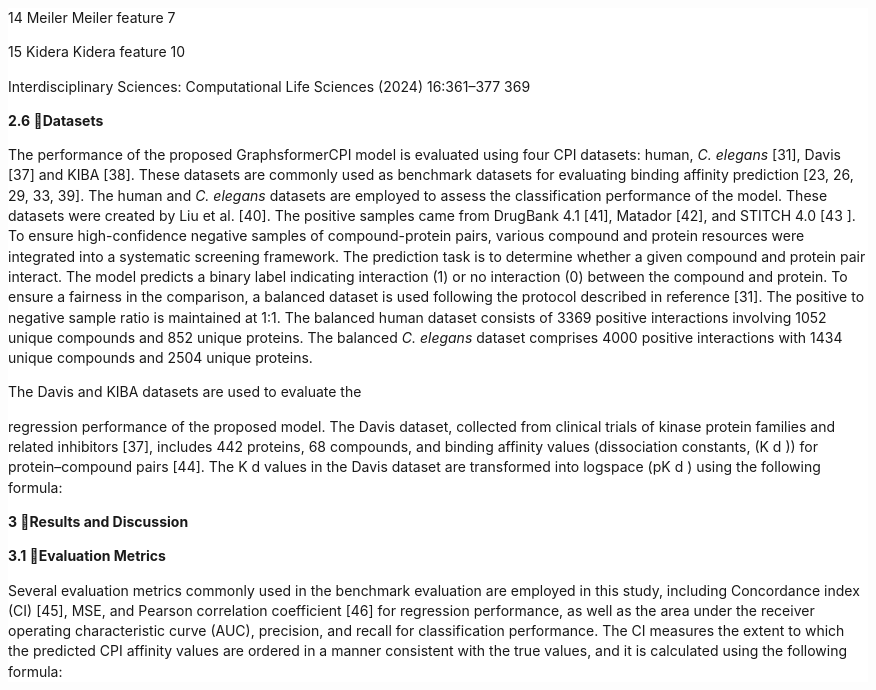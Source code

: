 14 Meiler Meiler feature 7

15 Kidera Kidera feature 10


Interdisciplinary Sciences: Computational Life Sciences (2024) 16:361–377 369



**2.6 Datasets**


The performance of the proposed GraphsformerCPI model
is evaluated using four CPI datasets: human, _C. elegans_ [31],
Davis [37] and KIBA [38]. These datasets are commonly
used as benchmark datasets for evaluating binding affinity
prediction [23, 26, 29, 33, 39].
The human and _C. elegans_ datasets are employed to
assess the classification performance of the model. These
datasets were created by Liu et al. [40]. The positive samples
came from DrugBank 4.1 [41], Matador [42], and STITCH
4.0 [43
]. To ensure high-confidence negative samples of
compound-protein pairs, various compound and protein
resources were integrated into a systematic screening framework. The prediction task is to determine whether a given
compound and protein pair interact. The model predicts a
binary label indicating interaction (1) or no interaction (0)
between the compound and protein. To ensure a fairness in
the comparison, a balanced dataset is used following the
protocol described in reference [31]. The positive to negative sample ratio is maintained at 1:1. The balanced human
dataset consists of 3369 positive interactions involving 1052
unique compounds and 852 unique proteins. The balanced
_C. elegans_ dataset comprises 4000 positive interactions with
1434 unique compounds and 2504 unique proteins.

The Davis and KIBA datasets are used to evaluate the

regression performance of the proposed model. The Davis
dataset, collected from clinical trials of kinase protein families and related inhibitors [37], includes 442 proteins, 68
compounds, and binding affinity values (dissociation constants, (K d )) for protein–compound pairs [44]. The K d values
in the Davis dataset are transformed into logspace (pK d )
using the following formula:



**3 Results and Discussion**


**3.1 Evaluation Metrics**


Several evaluation metrics commonly used in the benchmark
evaluation are employed in this study, including Concordance index (CI) [45], MSE, and Pearson correlation coefficient [46] for regression performance, as well as the area
under the receiver operating characteristic curve (AUC),
precision, and recall for classification performance.
The CI measures the extent to which the predicted CPI
affinity values are ordered in a manner consistent with the
true values, and it is calculated using the following formula:
